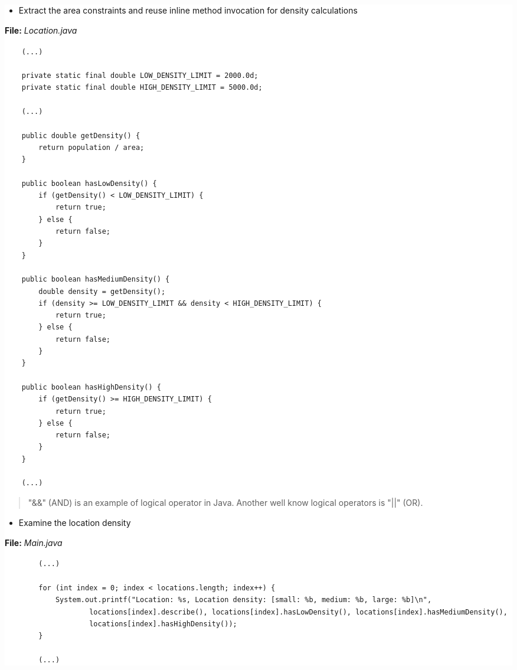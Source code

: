 * Extract the area constraints and reuse inline method invocation for density calculations

**File:** *Location.java*
```
    (...)
    
    private static final double LOW_DENSITY_LIMIT = 2000.0d;
    private static final double HIGH_DENSITY_LIMIT = 5000.0d;
    
    (...)

    public double getDensity() {
        return population / area;
    }

    public boolean hasLowDensity() {
        if (getDensity() < LOW_DENSITY_LIMIT) {
            return true;
        } else {
            return false;
        }
    }

    public boolean hasMediumDensity() {
        double density = getDensity();
        if (density >= LOW_DENSITY_LIMIT && density < HIGH_DENSITY_LIMIT) {
            return true;
        } else {
            return false;
        }
    }

    public boolean hasHighDensity() {
        if (getDensity() >= HIGH_DENSITY_LIMIT) {
            return true;
        } else {
            return false;
        }
    }
    
    (...)
```

> "&&" (AND) is an example of logical operator in Java. Another well know logical operators is "||" (OR).

* Examine the location density

**File:** *Main.java*
```
        (...)
        
        for (int index = 0; index < locations.length; index++) {
            System.out.printf("Location: %s, Location density: [small: %b, medium: %b, large: %b]\n",
                    locations[index].describe(), locations[index].hasLowDensity(), locations[index].hasMediumDensity(),
                    locations[index].hasHighDensity());
        }
        
        (...)
```
